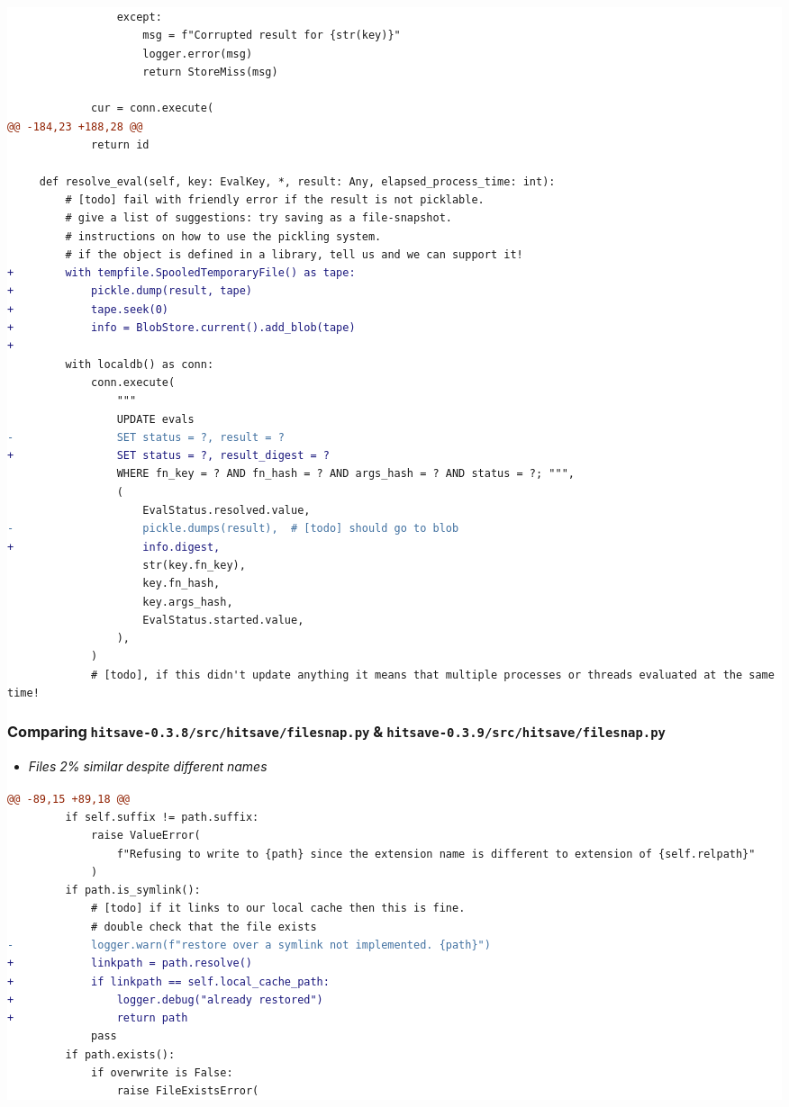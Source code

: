 ```diff
                 except:
                     msg = f"Corrupted result for {str(key)}"
                     logger.error(msg)
                     return StoreMiss(msg)
 
             cur = conn.execute(
@@ -184,23 +188,28 @@
             return id
 
     def resolve_eval(self, key: EvalKey, *, result: Any, elapsed_process_time: int):
         # [todo] fail with friendly error if the result is not picklable.
         # give a list of suggestions: try saving as a file-snapshot.
         # instructions on how to use the pickling system.
         # if the object is defined in a library, tell us and we can support it!
+        with tempfile.SpooledTemporaryFile() as tape:
+            pickle.dump(result, tape)
+            tape.seek(0)
+            info = BlobStore.current().add_blob(tape)
+
         with localdb() as conn:
             conn.execute(
                 """
                 UPDATE evals
-                SET status = ?, result = ?
+                SET status = ?, result_digest = ?
                 WHERE fn_key = ? AND fn_hash = ? AND args_hash = ? AND status = ?; """,
                 (
                     EvalStatus.resolved.value,
-                    pickle.dumps(result),  # [todo] should go to blob
+                    info.digest,
                     str(key.fn_key),
                     key.fn_hash,
                     key.args_hash,
                     EvalStatus.started.value,
                 ),
             )
             # [todo], if this didn't update anything it means that multiple processes or threads evaluated at the same time!
```

### Comparing `hitsave-0.3.8/src/hitsave/filesnap.py` & `hitsave-0.3.9/src/hitsave/filesnap.py`

 * *Files 2% similar despite different names*

```diff
@@ -89,15 +89,18 @@
         if self.suffix != path.suffix:
             raise ValueError(
                 f"Refusing to write to {path} since the extension name is different to extension of {self.relpath}"
             )
         if path.is_symlink():
             # [todo] if it links to our local cache then this is fine.
             # double check that the file exists
-            logger.warn(f"restore over a symlink not implemented. {path}")
+            linkpath = path.resolve()
+            if linkpath == self.local_cache_path:
+                logger.debug("already restored")
+                return path
             pass
         if path.exists():
             if overwrite is False:
                 raise FileExistsError(
```